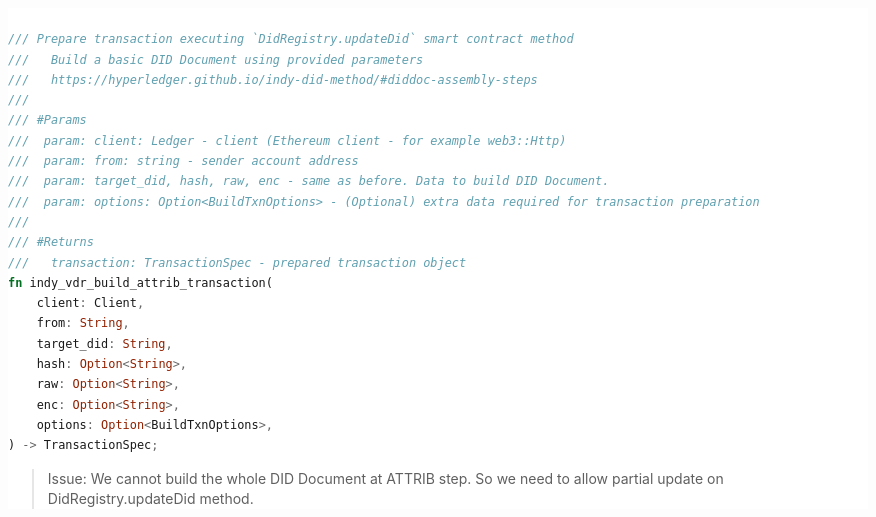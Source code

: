 ```rust

/// Prepare transaction executing `DidRegistry.updateDid` smart contract method 
///   Build a basic DID Document using provided parameters
///   https://hyperledger.github.io/indy-did-method/#diddoc-assembly-steps
///
/// #Params
///  param: client: Ledger - client (Ethereum client - for example web3::Http)
///  param: from: string - sender account address
///  param: target_did, hash, raw, enc - same as before. Data to build DID Document.
///  param: options: Option<BuildTxnOptions> - (Optional) extra data required for transaction preparation
///
/// #Returns
///   transaction: TransactionSpec - prepared transaction object 
fn indy_vdr_build_attrib_transaction(
    client: Client,
    from: String,
    target_did: String,
    hash: Option<String>,
    raw: Option<String>,
    enc: Option<String>,
    options: Option<BuildTxnOptions>,
) -> TransactionSpec;
```

> Issue: We cannot build the whole DID Document at ATTRIB step. So we need to allow partial update on DidRegistry.updateDid method.

